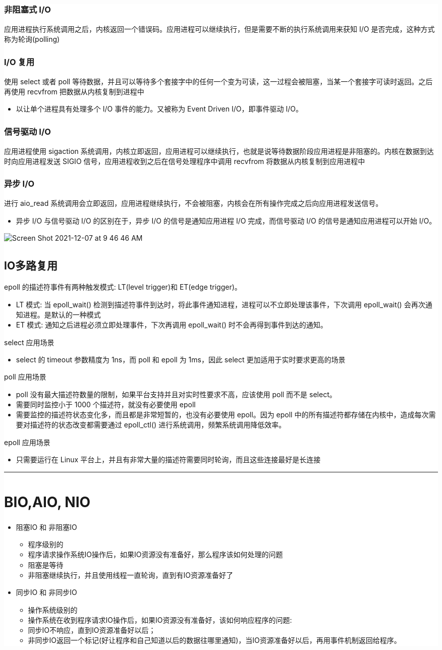### 非阻塞式 I/O
应用进程执行系统调用之后，内核返回一个错误码。应用进程可以继续执行，但是需要不断的执行系统调用来获知 I/O 是否完成，这种方式称为轮询(polling)

### I/O 复用
使用 select 或者 poll 等待数据，并且可以等待多个套接字中的任何一个变为可读，这一过程会被阻塞，当某一个套接字可读时返回。之后再使用 recvfrom 把数据从内核复制到进程中
* 以让单个进程具有处理多个 I/O 事件的能力。又被称为 Event Driven I/O，即事件驱动 I/O。

### 信号驱动 I/O
应用进程使用 sigaction 系统调用，内核立即返回，应用进程可以继续执行，也就是说等待数据阶段应用进程是非阻塞的。内核在数据到达时向应用进程发送 SIGIO 信号，应用进程收到之后在信号处理程序中调用 recvfrom 将数据从内核复制到应用进程中


### 异步 I/O
进行 aio_read 系统调用会立即返回，应用进程继续执行，不会被阻塞，内核会在所有操作完成之后向应用进程发送信号。 
* 异步 I/O 与信号驱动 I/O 的区别在于，异步 I/O 的信号是通知应用进程 I/O 完成，而信号驱动 I/O 的信号是通知应用进程可以开始 I/O。

<img width="728" alt="Screen Shot 2021-12-07 at 9 46 46 AM" src="https://user-images.githubusercontent.com/27160394/144950875-98cef34a-f60d-4e32-9454-c14453d113f8.png">


## IO多路复用
epoll 的描述符事件有两种触发模式: LT(level trigger)和 ET(edge trigger)。
* LT 模式: 当 epoll_wait() 检测到描述符事件到达时，将此事件通知进程，进程可以不立即处理该事件，下次调用 epoll_wait() 会再次通知进程。是默认的一种模式
* ET 模式: 通知之后进程必须立即处理事件，下次再调用 epoll_wait() 时不会再得到事件到达的通知。

select 应用场景
* select 的 timeout 参数精度为 1ns，而 poll 和 epoll 为 1ms，因此 select 更加适用于实时要求更高的场景

poll 应用场景
* poll 没有最大描述符数量的限制，如果平台支持并且对实时性要求不高，应该使用 poll 而不是 select。
* 需要同时监控小于 1000 个描述符，就没有必要使用 epoll
* 需要监控的描述符状态变化多，而且都是非常短暂的，也没有必要使用 epoll。因为 epoll 中的所有描述符都存储在内核中，造成每次需要对描述符的状态改变都需要通过 epoll_ctl() 进行系统调用，频繁系统调用降低效率。

epoll 应用场景
* 只需要运行在 Linux 平台上，并且有非常大量的描述符需要同时轮询，而且这些连接最好是长连接

----

# BIO,AIO, NIO

* 阻塞IO 和 非阻塞IO
  * 程序级别的
  * 程序请求操作系统IO操作后，如果IO资源没有准备好，那么程序该如何处理的问题
  * 阻塞是等待
  * 非阻塞继续执行，并且使用线程一直轮询，直到有IO资源准备好了

* 同步IO 和 非同步IO
  * 操作系统级别的
  * 操作系统在收到程序请求IO操作后，如果IO资源没有准备好，该如何响应程序的问题: 
  * 同步IO不响应，直到IO资源准备好以后；
  * 非同步IO返回一个标记(好让程序和自己知道以后的数据往哪里通知)，当IO资源准备好以后，再用事件机制返回给程序。
